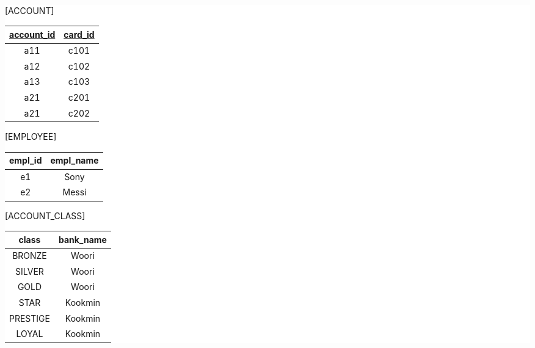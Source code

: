 [ACCOUNT]

| <u>account_id</u> | <u>card_id</u> |
| :---------------: | :------------: |
|        a11        |      c101      |
|        a12        |      c102      |
|        a13        |      c103      |
|        a21        |      c201      |
|        a21        |      c202      |

[EMPLOYEE]

| empl_id | empl_name |
| :-----: | :-------: |
|   e1    |   Sony    |
|   e2    |   Messi   |

[ACCOUNT_CLASS]

|  class   | bank_name |
| :------: | :-------: |
|  BRONZE  |   Woori   |
|  SILVER  |   Woori   |
|   GOLD   |   Woori   |
|   STAR   |  Kookmin  |
| PRESTIGE |  Kookmin  |
|  LOYAL   |  Kookmin  |
